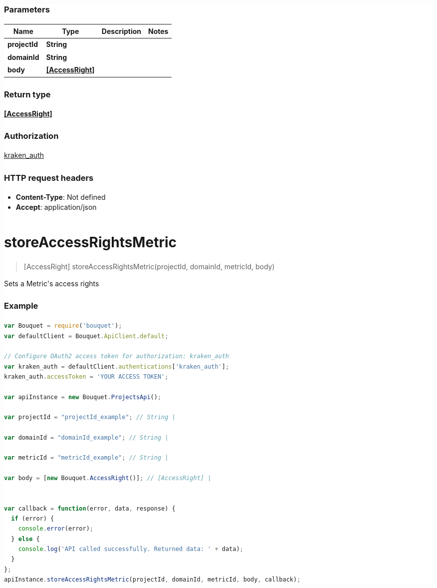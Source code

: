 ### Parameters

Name | Type | Description  | Notes
------------- | ------------- | ------------- | -------------
 **projectId** | **String**|  | 
 **domainId** | **String**|  | 
 **body** | [**[AccessRight]**](AccessRight.md)|  | 

### Return type

[**[AccessRight]**](AccessRight.md)

### Authorization

[kraken_auth](../README.md#kraken_auth)

### HTTP request headers

 - **Content-Type**: Not defined
 - **Accept**: application/json

<a name="storeAccessRightsMetric"></a>
# **storeAccessRightsMetric**
> [AccessRight] storeAccessRightsMetric(projectId, domainId, metricId, body)

Sets a Metric&#39;s access rights



### Example
```javascript
var Bouquet = require('bouquet');
var defaultClient = Bouquet.ApiClient.default;

// Configure OAuth2 access token for authorization: kraken_auth
var kraken_auth = defaultClient.authentications['kraken_auth'];
kraken_auth.accessToken = 'YOUR ACCESS TOKEN';

var apiInstance = new Bouquet.ProjectsApi();

var projectId = "projectId_example"; // String | 

var domainId = "domainId_example"; // String | 

var metricId = "metricId_example"; // String | 

var body = [new Bouquet.AccessRight()]; // [AccessRight] | 


var callback = function(error, data, response) {
  if (error) {
    console.error(error);
  } else {
    console.log('API called successfully. Returned data: ' + data);
  }
};
apiInstance.storeAccessRightsMetric(projectId, domainId, metricId, body, callback);
```
